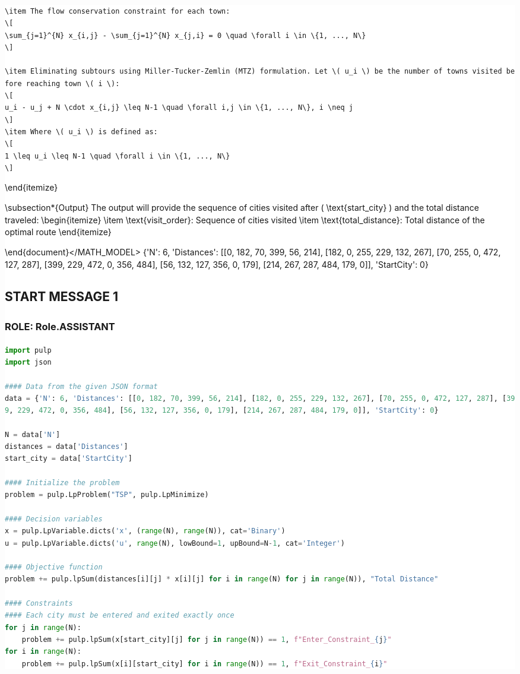     \item The flow conservation constraint for each town:
    \[
    \sum_{j=1}^{N} x_{i,j} - \sum_{j=1}^{N} x_{j,i} = 0 \quad \forall i \in \{1, ..., N\}
    \]
    
    \item Eliminating subtours using Miller-Tucker-Zemlin (MTZ) formulation. Let \( u_i \) be the number of towns visited before reaching town \( i \):
    \[
    u_i - u_j + N \cdot x_{i,j} \leq N-1 \quad \forall i,j \in \{1, ..., N\}, i \neq j
    \]
    \item Where \( u_i \) is defined as:
    \[
    1 \leq u_i \leq N-1 \quad \forall i \in \{1, ..., N\}
    \]
\end{itemize}

\subsection*{Output}
The output will provide the sequence of cities visited after \( \text{start\_city} \) and the total distance traveled:
\begin{itemize}
    \item \text{visit\_order}: Sequence of cities visited
    \item \text{total\_distance}: Total distance of the optimal route
\end{itemize}

\end{document}</MATH_MODEL>
<DATA>
{'N': 6, 'Distances': [[0, 182, 70, 399, 56, 214], [182, 0, 255, 229, 132, 267], [70, 255, 0, 472, 127, 287], [399, 229, 472, 0, 356, 484], [56, 132, 127, 356, 0, 179], [214, 267, 287, 484, 179, 0]], 'StartCity': 0}</DATA>


## START MESSAGE 1 
### ROLE: Role.ASSISTANT
```python
import pulp
import json

#### Data from the given JSON format
data = {'N': 6, 'Distances': [[0, 182, 70, 399, 56, 214], [182, 0, 255, 229, 132, 267], [70, 255, 0, 472, 127, 287], [399, 229, 472, 0, 356, 484], [56, 132, 127, 356, 0, 179], [214, 267, 287, 484, 179, 0]], 'StartCity': 0}

N = data['N']
distances = data['Distances']
start_city = data['StartCity']

#### Initialize the problem
problem = pulp.LpProblem("TSP", pulp.LpMinimize)

#### Decision variables
x = pulp.LpVariable.dicts('x', (range(N), range(N)), cat='Binary')
u = pulp.LpVariable.dicts('u', range(N), lowBound=1, upBound=N-1, cat='Integer')

#### Objective function
problem += pulp.lpSum(distances[i][j] * x[i][j] for i in range(N) for j in range(N)), "Total Distance"

#### Constraints
#### Each city must be entered and exited exactly once
for j in range(N):
    problem += pulp.lpSum(x[start_city][j] for j in range(N)) == 1, f"Enter_Constraint_{j}"
for i in range(N):
    problem += pulp.lpSum(x[i][start_city] for i in range(N)) == 1, f"Exit_Constraint_{i}"

```